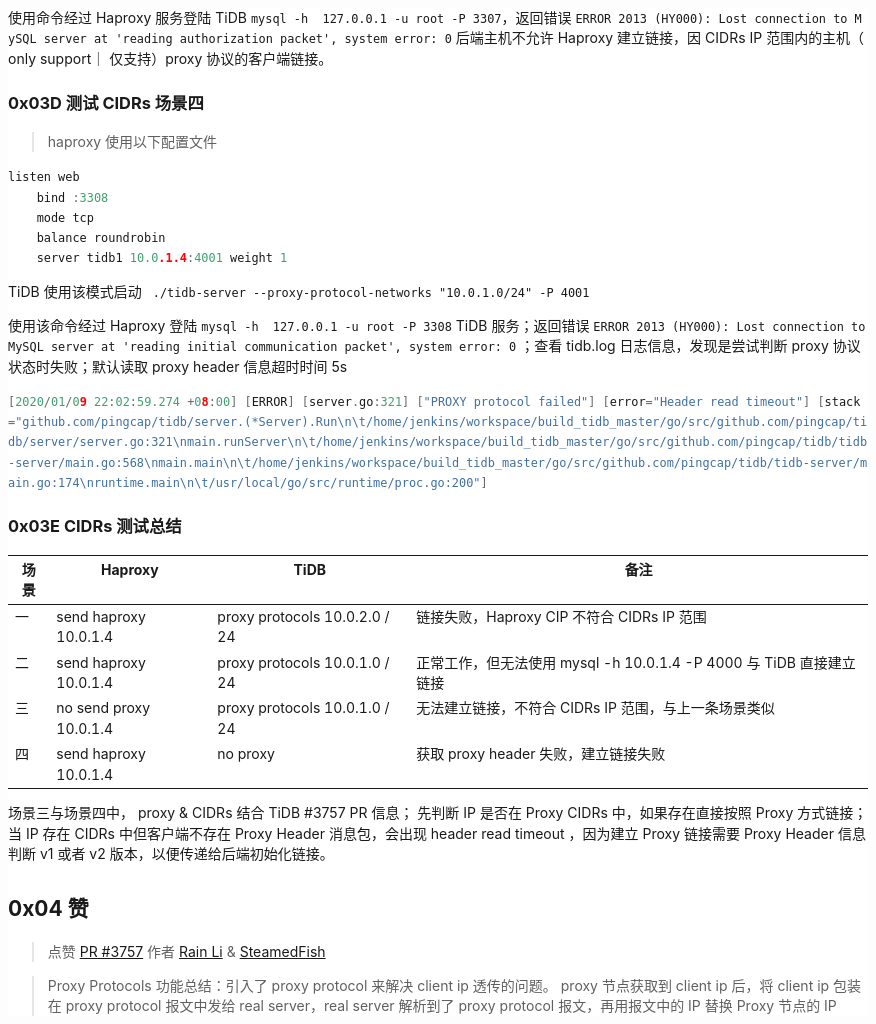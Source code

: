 使用命令经过 Haproxy 服务登陆 TiDB `mysql -h  127.0.0.1 -u root -P 3307`，返回错误 `ERROR 2013 (HY000): Lost connection to MySQL server at 'reading authorization packet', system error: 0`
后端主机不允许 Haproxy 建立链接，因 CIDRs IP 范围内的主机（ only support｜ 仅支持）proxy 协议的客户端链接。

### 0x03D 测试 CIDRs 场景四

> haproxy 使用以下配置文件

```c
listen web
    bind :3308
    mode tcp
    balance roundrobin
    server tidb1 10.0.1.4:4001 weight 1
```

TiDB 使用该模式启动 ` ./tidb-server --proxy-protocol-networks "10.0.1.0/24" -P 4001`

使用该命令经过 Haproxy 登陆 `mysql -h  127.0.0.1 -u root -P 3308`  TiDB 服务；返回错误  `ERROR 2013 (HY000): Lost connection to MySQL server at 'reading initial communication packet', system error: 0` ；查看 tidb.log 日志信息，发现是尝试判断 proxy 协议状态时失败；默认读取 proxy header 信息超时时间 5s

```c
[2020/01/09 22:02:59.274 +08:00] [ERROR] [server.go:321] ["PROXY protocol failed"] [error="Header read timeout"] [stack="github.com/pingcap/tidb/server.(*Server).Run\n\t/home/jenkins/workspace/build_tidb_master/go/src/github.com/pingcap/tidb/server/server.go:321\nmain.runServer\n\t/home/jenkins/workspace/build_tidb_master/go/src/github.com/pingcap/tidb/tidb-server/main.go:568\nmain.main\n\t/home/jenkins/workspace/build_tidb_master/go/src/github.com/pingcap/tidb/tidb-server/main.go:174\nruntime.main\n\t/usr/local/go/src/runtime/proc.go:200"]
```

### 0x03E CIDRs 测试总结

|场景| Haproxy | TiDB | 备注
----|----|----|----
| 一 | send haproxy 10.0.1.4 | proxy protocols 10.0.2.0 / 24 | 链接失败，Haproxy CIP 不符合 CIDRs IP 范围
| 二 | send haproxy 10.0.1.4 | proxy protocols 10.0.1.0 / 24 | 正常工作，但无法使用 mysql -h 10.0.1.4 -P 4000 与 TiDB 直接建立链接
| 三 | no send proxy 10.0.1.4 | proxy protocols 10.0.1.0 / 24 | 无法建立链接，不符合 CIDRs IP 范围，与上一条场景类似
| 四 | send haproxy 10.0.1.4 | no proxy | 获取 proxy header 失败，建立链接失败

场景三与场景四中， proxy & CIDRs 结合 TiDB #3757 PR 信息；
先判断 IP 是否在 Proxy CIDRs 中，如果存在直接按照 Proxy 方式链接；当 IP 存在 CIDRs 中但客户端不存在 Proxy Header 消息包，会出现 header read timeout ，因为建立 Proxy 链接需要 Proxy Header 信息判断 v1 或者 v2 版本，以便传递给后端初始化链接。

## 0x04 赞

> 点赞 [PR #3757](https://github.com/pingcap/tidb/pull/3757) 作者 [Rain Li](https://github.com/blacktear23) & [SteamedFish](https://github.com/SteamedFish)

> Proxy Protocols 功能总结：引入了 proxy protocol 来解决 client ip 透传的问题。
>   proxy 节点获取到 client ip 后，将 client ip 包装在 proxy protocol 报文中发给 real server，real server 解析到了 proxy protocol 报文，再用报文中的 IP 替换 Proxy 节点的 IP
